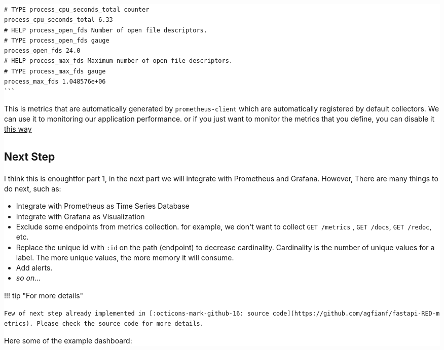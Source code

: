    # TYPE process_cpu_seconds_total counter
    process_cpu_seconds_total 6.33
    # HELP process_open_fds Number of open file descriptors.
    # TYPE process_open_fds gauge
    process_open_fds 24.0
    # HELP process_max_fds Maximum number of open file descriptors.
    # TYPE process_max_fds gauge
    process_max_fds 1.048576e+06
    ```

This is metrics that are automatically generated by `prometheus-client` which are automatically registered by default collectors. We can use it to monitoring our application performance. or if you just want to monitor the metrics that you define, you can disable it [this way](https://github.com/prometheus/client_python/issues/414#issuecomment-1041233838)


## Next Step

I think this is enoughtfor part 1, in the next part we will integrate with Prometheus and Grafana. However, There are many things to do next, such as:

- Integrate with Prometheus as Time Series Database
- Integrate with Grafana as Visualization
- Exclude some endpoints from metrics collection. for example, we don't want to collect `GET /metrics` , `GET /docs`, `GET /redoc`, etc.
- Replace the unique id with `:id` on the path (endpoint) to decrease cardinality. Cardinality is the number of unique values for a label. The more unique values, the more memory it will consume.
- Add alerts.
- _so on..._

!!! tip "For more details"
    
    Few of next step already implemented in [:octicons-mark-github-16: source code](https://github.com/agfianf/fastapi-RED-metrics). Please check the source code for more details.

Here some of the example dashboard:
